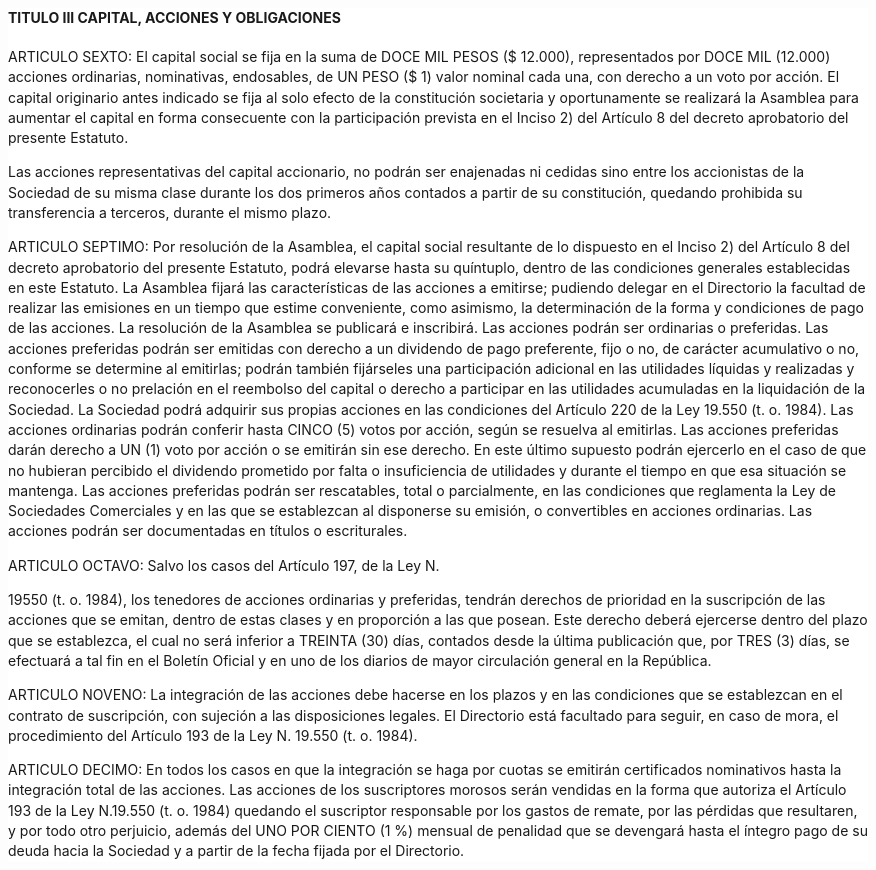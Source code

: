 #### TITULO III CAPITAL, ACCIONES Y OBLIGACIONES

<a id="6"></a>
ARTICULO  SEXTO:  El capital social se fija en la suma de DOCE MIL PESOS ($ 12.000), representados  por DOCE MIL (12.000) acciones ordinarias,  nominativas,  endosables,  de  UN  PESO  ($  1)  valor nominal  cada  una, con derecho a un voto por  acción.  El  capital originario antes indicado se fija al solo efecto de la constitución societaria  y  oportunamente  se realizará la Asamblea para aumentar el capital en forma consecuente  con la participación prevista  en  el  Inciso 2) del Artículo 8 del decreto  aprobatorio del presente Estatuto.

Las acciones representativas  del  capital  accionario,  no podrán ser  enajenadas  ni  cedidas  sino  entre  los  accionistas  de  la Sociedad  de  su misma clase durante los dos primeros años contados a partir de su  constitución, quedando prohibida su transferencia a terceros, durante el mismo plazo.

<a id="7"></a>
ARTICULO  SEPTIMO:  Por  resolución de la Asamblea, el capital social resultante de lo dispuesto  en  el  Inciso 2) del Artículo 8 del  decreto  aprobatorio  del  presente Estatuto,  podrá  elevarse hasta su quíntuplo, dentro de las condiciones generales establecidas en este Estatuto. La Asamblea fijará las características de las acciones a  emitirse; pudiendo delegar en el Directorio la facultad de realizar las  emisiones  en un tiempo que estime conveniente, como asimismo, la determinación  de  la forma y condiciones  de  pago de las acciones. La resolución de la Asamblea se publicará e inscribirá.  Las  acciones  podrán  ser ordinarias o preferidas.  Las  acciones  preferidas  podrán  ser  emitidas   con derecho  a  un dividendo de pago preferente, fijo o no, de carácter acumulativo o  no,  conforme  se  determine  al  emitirlas;  podrán también  fijárseles  una  participación adicional en las utilidades líquidas  y  realizadas  y  reconocerles   o  no  prelación  en  el reembolso  del  capital o derecho a participar  en  las  utilidades acumuladas en la  liquidación  de  la  Sociedad.  La Sociedad podrá adquirir sus propias acciones en las condiciones del  Artículo  220 de  la  Ley  19.550  (t.  o.  1984). Las acciones ordinarias podrán conferir hasta CINCO (5) votos  por  acción,  según  se resuelva al emitirlas. Las acciones preferidas darán derecho a UN  (1) voto por acción  o  se  emitirán  sin  ese  derecho. En este último supuesto podrán  ejercerlo  en  el  caso  de que no  hubieran  percibido  el dividendo  prometido  por  falta o insuficiencia  de  utilidades  y durante el tiempo en que esa  situación  se  mantenga. Las acciones preferidas  podrán  ser rescatables, total o parcialmente,  en  las condiciones que reglamenta  la  Ley  de Sociedades Comerciales y en las que se establezcan al disponerse su  emisión, o convertibles en acciones  ordinarias.  Las  acciones  podrán  ser  documentadas  en títulos o escriturales.

<a id="8"></a>
ARTICULO OCTAVO: Salvo los casos del Artículo 197, de la Ley N.

19550  (t.  o.  1984),  los  tenedores  de  acciones  ordinarias  y preferidas,  tendrán derechos de prioridad en la suscripción de las acciones que se  emitan,  dentro  de estas clases y en proporción a las que posean. Este derecho deberá  ejercerse dentro del plazo que se  establezca,  el  cual no será inferior  a  TREINTA  (30)  días, contados desde la última  publicación  que,  por  TRES (3) días, se efectuará a tal fin en el Boletín Oficial y en uno  de  los diarios de mayor circulación general en la República.

<a id="9"></a>
ARTICULO NOVENO: La integración de las acciones debe hacerse en los  plazos  y en las condiciones que se establezcan en el contrato de suscripción,  con  sujeción  a  las  disposiciones  legales.  El Directorio  está  facultado  para  seguir,  en  caso  de  mora,  el procedimiento  del  Artículo  193 de la Ley N. 19.550 (t. o. 1984).

<a id="10"></a>
ARTICULO  DECIMO:  En todos los casos en que la integración se haga  por  cuotas se emitirán  certificados  nominativos  hasta  la integración total de las acciones. Las acciones de los suscriptores  morosos  serán  vendidas  en la forma que autoriza el Artículo  193  de  la  Ley  N.19.550  (t.  o.  1984)   quedando  el suscriptor  responsable por los gastos de remate, por las  pérdidas que resultaren,  y  por  todo  otro  perjuicio,  además del UNO POR CIENTO  (1  %)  mensual  de  penalidad  que se devengará  hasta  el íntegro pago de su deuda hacia la Sociedad  y  a partir de la fecha fijada por el Directorio.
